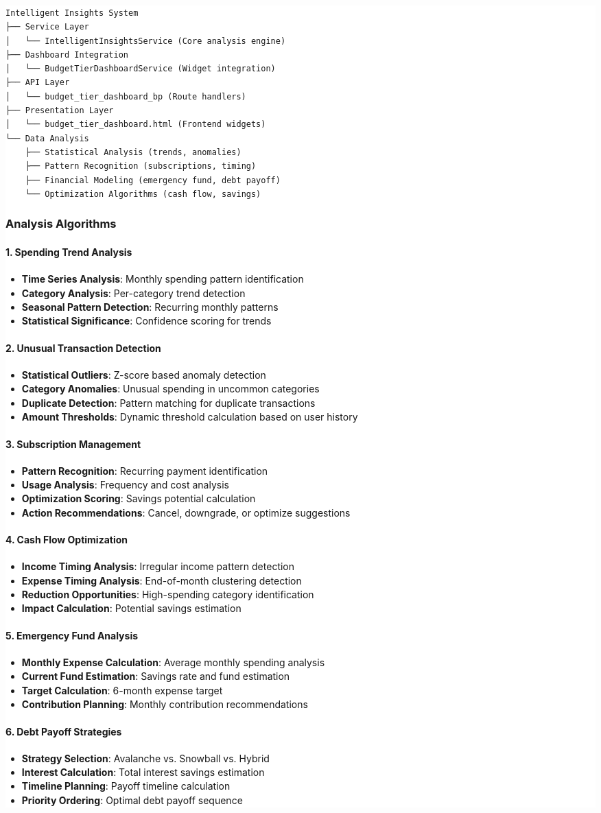 ```
Intelligent Insights System
├── Service Layer
│   └── IntelligentInsightsService (Core analysis engine)
├── Dashboard Integration
│   └── BudgetTierDashboardService (Widget integration)
├── API Layer
│   └── budget_tier_dashboard_bp (Route handlers)
├── Presentation Layer
│   └── budget_tier_dashboard.html (Frontend widgets)
└── Data Analysis
    ├── Statistical Analysis (trends, anomalies)
    ├── Pattern Recognition (subscriptions, timing)
    ├── Financial Modeling (emergency fund, debt payoff)
    └── Optimization Algorithms (cash flow, savings)
```

### Analysis Algorithms

#### 1. Spending Trend Analysis
- **Time Series Analysis**: Monthly spending pattern identification
- **Category Analysis**: Per-category trend detection
- **Seasonal Pattern Detection**: Recurring monthly patterns
- **Statistical Significance**: Confidence scoring for trends

#### 2. Unusual Transaction Detection
- **Statistical Outliers**: Z-score based anomaly detection
- **Category Anomalies**: Unusual spending in uncommon categories
- **Duplicate Detection**: Pattern matching for duplicate transactions
- **Amount Thresholds**: Dynamic threshold calculation based on user history

#### 3. Subscription Management
- **Pattern Recognition**: Recurring payment identification
- **Usage Analysis**: Frequency and cost analysis
- **Optimization Scoring**: Savings potential calculation
- **Action Recommendations**: Cancel, downgrade, or optimize suggestions

#### 4. Cash Flow Optimization
- **Income Timing Analysis**: Irregular income pattern detection
- **Expense Timing Analysis**: End-of-month clustering detection
- **Reduction Opportunities**: High-spending category identification
- **Impact Calculation**: Potential savings estimation

#### 5. Emergency Fund Analysis
- **Monthly Expense Calculation**: Average monthly spending analysis
- **Current Fund Estimation**: Savings rate and fund estimation
- **Target Calculation**: 6-month expense target
- **Contribution Planning**: Monthly contribution recommendations

#### 6. Debt Payoff Strategies
- **Strategy Selection**: Avalanche vs. Snowball vs. Hybrid
- **Interest Calculation**: Total interest savings estimation
- **Timeline Planning**: Payoff timeline calculation
- **Priority Ordering**: Optimal debt payoff sequence
